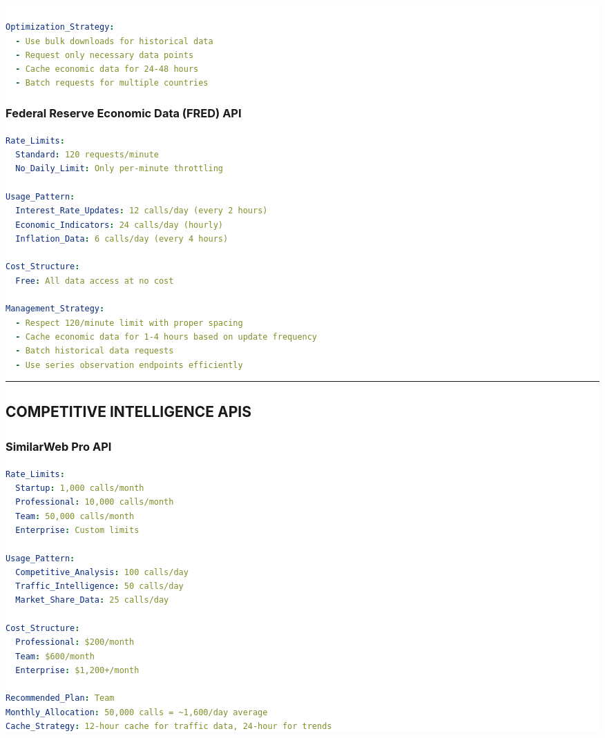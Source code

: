 ```yaml
  
Optimization_Strategy:
  - Use bulk downloads for historical data
  - Request only necessary data points
  - Cache economic data for 24-48 hours
  - Batch requests for multiple countries
```

### Federal Reserve Economic Data (FRED) API
```yaml
Rate_Limits:
  Standard: 120 requests/minute
  No_Daily_Limit: Only per-minute throttling
  
Usage_Pattern:
  Interest_Rate_Updates: 12 calls/day (every 2 hours)
  Economic_Indicators: 24 calls/day (hourly)
  Inflation_Data: 6 calls/day (every 4 hours)
  
Cost_Structure:
  Free: All data access at no cost
  
Management_Strategy:
  - Respect 120/minute limit with proper spacing
  - Cache economic data for 1-4 hours based on update frequency
  - Batch historical data requests
  - Use series observation endpoints efficiently
```

---

## COMPETITIVE INTELLIGENCE APIS

### SimilarWeb Pro API
```yaml
Rate_Limits:
  Startup: 1,000 calls/month
  Professional: 10,000 calls/month
  Team: 50,000 calls/month
  Enterprise: Custom limits
  
Usage_Pattern:
  Competitive_Analysis: 100 calls/day
  Traffic_Intelligence: 50 calls/day
  Market_Share_Data: 25 calls/day
  
Cost_Structure:
  Professional: $200/month
  Team: $600/month
  Enterprise: $1,200+/month
  
Recommended_Plan: Team
Monthly_Allocation: 50,000 calls = ~1,600/day average
Cache_Strategy: 12-hour cache for traffic data, 24-hour for trends
```
